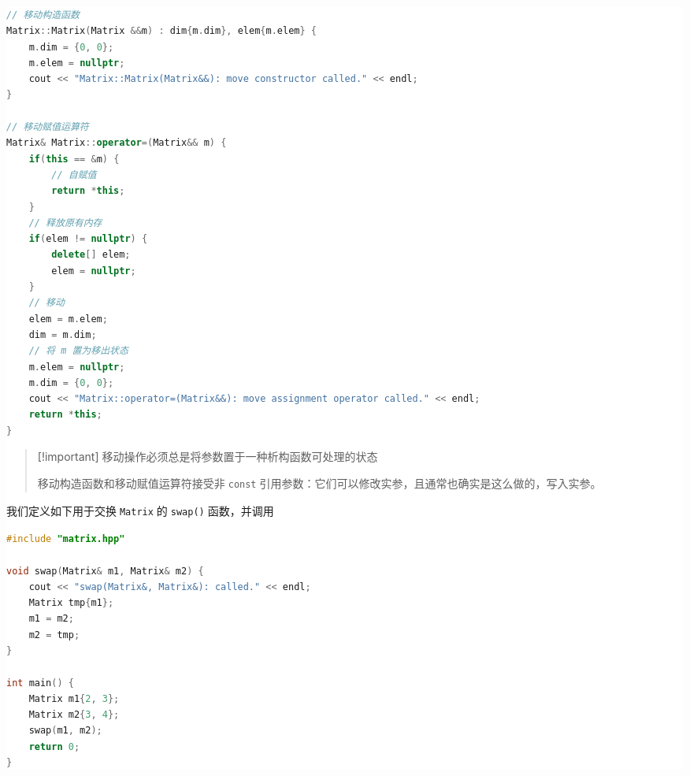 ```cpp title:matrix.cpp
// 移动构造函数
Matrix::Matrix(Matrix &&m) : dim{m.dim}, elem{m.elem} {
    m.dim = {0, 0};
    m.elem = nullptr;
    cout << "Matrix::Matrix(Matrix&&): move constructor called." << endl;
}

// 移动赋值运算符
Matrix& Matrix::operator=(Matrix&& m) {
    if(this == &m) {
        // 自赋值
        return *this;
    }
    // 释放原有内存
    if(elem != nullptr) {
        delete[] elem;
        elem = nullptr;
    }
    // 移动
    elem = m.elem;
    dim = m.dim;
    // 将 m 置为移出状态
    m.elem = nullptr;
    m.dim = {0, 0};
    cout << "Matrix::operator=(Matrix&&): move assignment operator called." << endl;
    return *this;
}
```

> [!important] 移动操作必须总是将参数置于一种析构函数可处理的状态 
> 
> 移动构造函数和移动赋值运算符接受非 `const` 引用参数：它们可以修改实参，且通常也确实是这么做的，写入实参。
> 

我们定义如下用于交换 `Matrix` 的 `swap()` 函数，并调用

```cpp title:main.cpp
#include "matrix.hpp"

void swap(Matrix& m1, Matrix& m2) {
    cout << "swap(Matrix&, Matrix&): called." << endl;
    Matrix tmp{m1};
    m1 = m2;
    m2 = tmp;
}

int main() {
    Matrix m1{2, 3};
    Matrix m2{3, 4};
    swap(m1, m2);
    return 0;    
}
```
